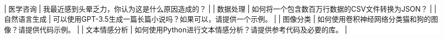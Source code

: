 | 医学咨询                                       | 我最近感到头晕乏力，你认为这是什么原因造成的？                                                                                                                                                                                                                                                                                                                                                                                                                                                                                                                                                                                                                                                                                                                                                                                                                                                                                                                                                           |
| 数据处理             | 如何将一个包含数百万行数据的CSV文件转换为JSON？                                                                                                                                                                                                                                                                                                                                                                                                                                                                                                                                                                                                                                  |
| 自然语言生成         | 可以使用GPT-3.5生成一篇长篇小说吗？如果可以，请提供一个示例。                                                                                                                                                                                                                                                                                                                                                                                                                                                                                                                                                                                                                                  |
| 图像分类             | 如何使用卷积神经网络分类猫和狗的图像？请提供代码示例。                                                                                                                                                                                                                                                                                                                                                                                                                                                                                                                                                                                                                              |
| 文本情感分析         | 如何使用Python进行文本情感分析？请提供参考代码及必要的库。                                                                                                                                                                                                                                                                                                                                                                                                                                                                                                                                                                                                                        |
